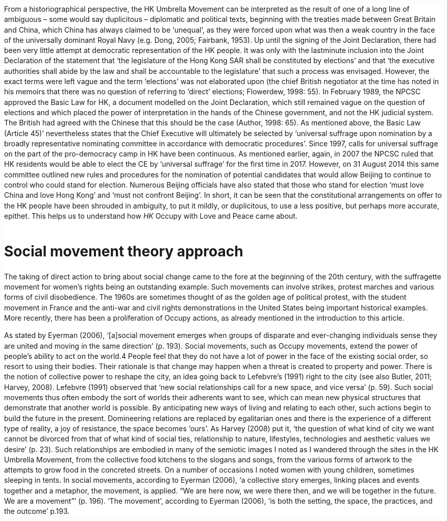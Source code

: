 From a historiographical perspective, the HK Umbrella Movement can be interpreted as the result of one of a long line of ambiguous – some would say duplicitous – diplomatic and political texts, beginning with the treaties made between Great Britain and China, which China has always claimed to be ‘unequal’, as they were forced upon what was then a weak country in the face of the universally dominant Royal Navy (e.g. Dong, 2005; Fairbank, 1953). Up until the signing of the Joint Declaration, there had been very little attempt at democratic representation of the HK people. It was only with the lastminute inclusion into the Joint Declaration of the statement that ‘the legislature of the Hong Kong SAR shall be constituted by elections’ and that ‘the executive authorities shall abide by the law and shall be accountable to the legislature’ that such a process was envisaged. However, the exact terms were left vague and the term ‘elections’ was not elaborated upon (the chief British negotiator at the time has noted in his memoirs that there was no question of referring to ‘direct’ elections; Flowerdew, 1998: 55). In February 1989, the NPCSC approved the Basic Law for HK, a document modelled on the Joint Declaration, which still remained vague on the question of elections and which placed the power of interpretation in the hands of the Chinese government, and not the HK judicial system. The British had agreed with the Chinese that this should be the case (Author, 1998: 65). As mentioned above, the Basic Law (Article 45)’ nevertheless states that the Chief Executive will ultimately be selected by ‘universal suffrage upon nomination by a broadly representative nominating committee in accordance with democratic procedures’. Since 1997, calls for universal suffrage on the part of the pro-democracy camp in HK have been continuous. As mentioned earlier, again, in 2007 the NPCSC ruled that HK residents would be able to elect the CE by ‘universal suffrage’ for the first time in 2017. However, on 31 August 2014 this same committee outlined new rules and procedures for the nomination of potential candidates that would allow Beijing to continue to control who could stand for election. Numerous Beijing officials have also stated that those who stand for election ‘must love China and love Hong Kong’ and ‘must not confront Beijing’. In short, it can be seen that the constitutional arrangements on offer to the HK people have been shrouded in ambiguity, to put it mildly, or duplicitous, to use a less positive, but perhaps more accurate, epithet. This helps us to understand how $H K$ Occupy with Love and Peace came about.

# Social movement theory approach

The taking of direct action to bring about social change came to the fore at the beginning of the 20th century, with the suffragette movement for women’s rights being an outstanding example. Such movements can involve strikes, protest marches and various forms of civil disobedience. The 1960s are sometimes thought of as the golden age of political protest, with the student movement in France and the anti-war and civil rights demonstrations in the United States being important historical examples. More recently, there has been a proliferation of Occupy actions, as already mentioned in the introduction to this article.

As stated by Eyerman (2006), ‘[a]social movement emerges when groups of disparate and ever-changing individuals sense they are united and moving in the same direction’ (p. 193). Social movements, such as Occupy movements, extend the power of people’s ability to act on the world.4 People feel that they do not have a lot of power in the face of the existing social order, so resort to using their bodies. Their rationale is that change may happen when a threat is created to property and power. There is the notion of collective power to reshape the city, an idea going back to Lefebvre’s (1991) right to the city (see also Butler, 2011; Harvey, 2008). Lefebvre (1991) observed that ‘new social relationships call for a new space, and vice versa’ (p. 59). Such social movements thus often embody the sort of worlds their adherents want to see, which can mean new physical structures that demonstrate that another world is possible. By anticipating new ways of living and relating to each other, such actions begin to build the future in the present. Domineering relations are replaced by egalitarian ones and there is the experience of a different type of reality, a joy of resistance, the space becomes ‘ours’. As Harvey (2008) put it, ‘the question of what kind of city we want cannot be divorced from that of what kind of social ties, relationship to nature, lifestyles, technologies and aesthetic values we desire’ (p. 23). Such relationships are embodied in many of the semiotic images I noted as I wandered through the sites in the HK Umbrella Movement, from the collective food kitchens to the slogans and songs, from the various forms of artwork to the attempts to grow food in the concreted streets. On a number of occasions I noted women with young children, sometimes sleeping in tents. In social movements, according to Eyerman (2006), ‘a collective story emerges, linking places and events together and a metaphor, the movement, is applied. “We are here now, we were there then, and we will be together in the future. We are a movement”’ (p. 196). ‘The movement’, according to Eyerman (2006), ‘is both the setting, the space, the practices, and the outcome’ p.193.
